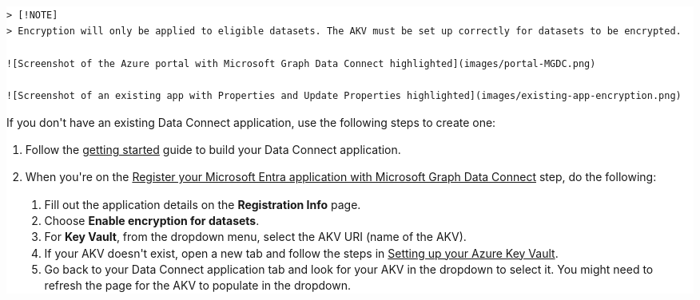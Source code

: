     > [!NOTE]
    > Encryption will only be applied to eligible datasets. The AKV must be set up correctly for datasets to be encrypted.

    ![Screenshot of the Azure portal with Microsoft Graph Data Connect highlighted](images/portal-MGDC.png)
    
    ![Screenshot of an existing app with Properties and Update Properties highlighted](images/existing-app-encryption.png)

If you don't have an existing Data Connect application, use the following steps to create one:

1. Follow the [getting started](/graph/data-connect-quickstart?tabs=NewConsentFlow%2CPAMMicrosoft365%2CAzureSynapsePipeline) guide to build your Data Connect application.

2.  When you're on the [Register your Microsoft Entra application with Microsoft Graph Data Connect](/graph/data-connect-quickstart?tabs=NewConsentFlow%2CPAMMicrosoft365%2CAzureSynapsePipeline&tutorial-step=4) step, do the following:
    1. Fill out the application details on the **Registration Info** page. 
    2. Choose **Enable encryption for datasets**.
    3. For **Key Vault**, from the dropdown menu, select the AKV URI (name of the AKV).
    4. If your AKV doesn't exist, open a new tab and follow the steps in [Setting up your Azure Key Vault](./data-connect-custom-encryption.md#using-azure-key-vault-for-custom-encryption). 
    5. Go back to your Data Connect application tab and look for your AKV in the dropdown to select it. You might need to refresh the page for the AKV to populate in the dropdown.
